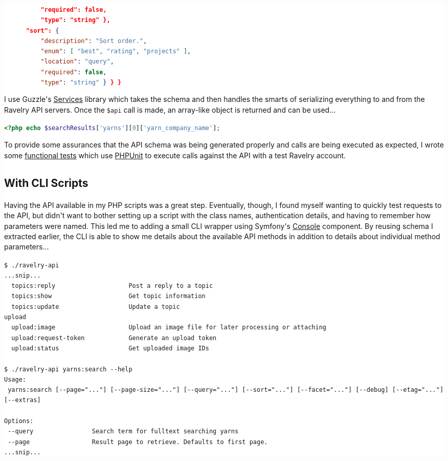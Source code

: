 ```json
          "required": false,
          "type": "string" },
      "sort": {
          "description": "Sort order.",
          "enum": [ "best", "rating", "projects" ],
          "location": "query",
          "required": false,
          "type": "string" } } }
```

I use Guzzle's [Services][12] library which takes the schema and then handles the smarts of serializing everything to and from the Ravelry API servers. Once the `$api` call is made, an array-like object is returned and can be used...

```php
<?php echo $searchResults['yarns'][0]['yarn_company_name'];
```

To provide some assurances that the API schema was being generated properly and calls are being executed as expected, I wrote some [functional tests][13] which use [PHPUnit][14] to execute calls against the API with a test Ravelry account.


## With CLI Scripts

Having the API available in my PHP scripts was a great step. Eventually, though, I found myself wanting to quickly test requests to the API, but didn't want to bother setting up a script with the class names, authentication details, and having to remember how parameters were named. This led me to adding a small CLI wrapper using Symfony's [Console][15] component. By reusing schema I extracted earlier, the CLI is able to show me details about the available API methods in addition to details about individual method parameters...

```
$ ./ravelry-api
...snip...
  topics:reply                    Post a reply to a topic
  topics:show                     Get topic information
  topics:update                   Update a topic
upload
  upload:image                    Upload an image file for later processing or attaching
  upload:request-token            Generate an upload token
  upload:status                   Get uploaded image IDs

$ ./ravelry-api yarns:search --help
Usage:
 yarns:search [--page="..."] [--page-size="..."] [--query="..."] [--sort="..."] [--facet="..."] [--debug] [--etag="..."] [--extras]

Options:
 --query                Search term for fulltext searching yarns
 --page                 Result page to retrieve. Defaults to first page.
...snip...
```


 [1]: http://www.ravelry.com/
 [2]: http://www.ravelry.com/about
 [3]: https://www.theloopyewe.com/
 [4]: https://github.com/dpb587/ravelry-api.php
 [5]: https://github.com/dpb587/ravelry-api-cli.php
 [6]: https://packagist.org/packages/dpb587/ravelry-api
 [7]: https://getcomposer.org/
 [8]: http://docs.guzzlephp.org/en/latest/
 [9]: http://www.ravelry.com/api
 [10]: https://github.com/dpb587/ravelry-api.php/blob/f3a36eaf3cf853264bef88faa3d71c5f3301b279/bin/schemagen.php
 [11]: https://www.w3.org/TR/xquery/
 [12]: https://github.com/guzzle/guzzle-services
 [13]: https://github.com/dpb587/ravelry-api.php/tree/master/test
 [14]: https://phpunit.de/
 [15]: https://github.com/symfony/console
 [16]: https://en.wikipedia.org/wiki/Regular_expression
 [17]: http://www.ravelry.com/discuss/ravelry-api/2936052/1-25
 [18]: https://github.com/dpb587/ravelry-api-cli.php/releases
 [19]: http://php.net/manual/en/intro.phar.php
 [20]: https://github.com/willsteinmetz/ravelry-php-api
 [21]: https://gist.github.com/gavinr/886876